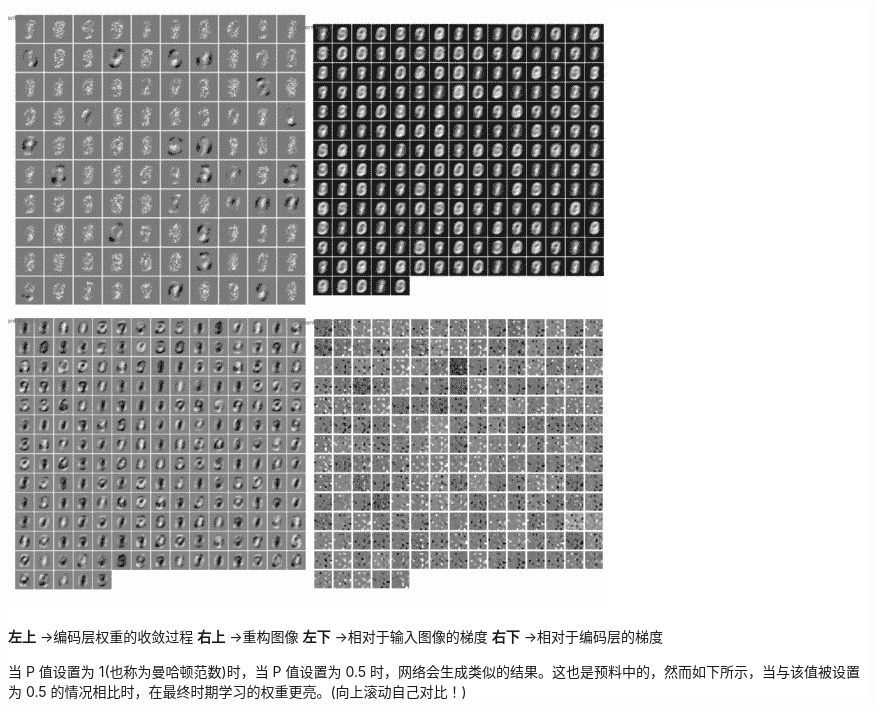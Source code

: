 ![](img/5d9c8893f24a3a80d2143839e0636529.png)

**左上** →编码层权重的收敛过程
**右上** →重构图像
**左下** →相对于输入图像的梯度
**右下** →相对于编码层的梯度

当 P 值设置为 1(也称为曼哈顿范数)时，当 P 值设置为 0.5 时，网络会生成类似的结果。这也是预料中的，然而如下所示，当与该值被设置为 0.5 的情况相比时，在最终时期学习的权重更亮。(向上滚动自己对比！)
